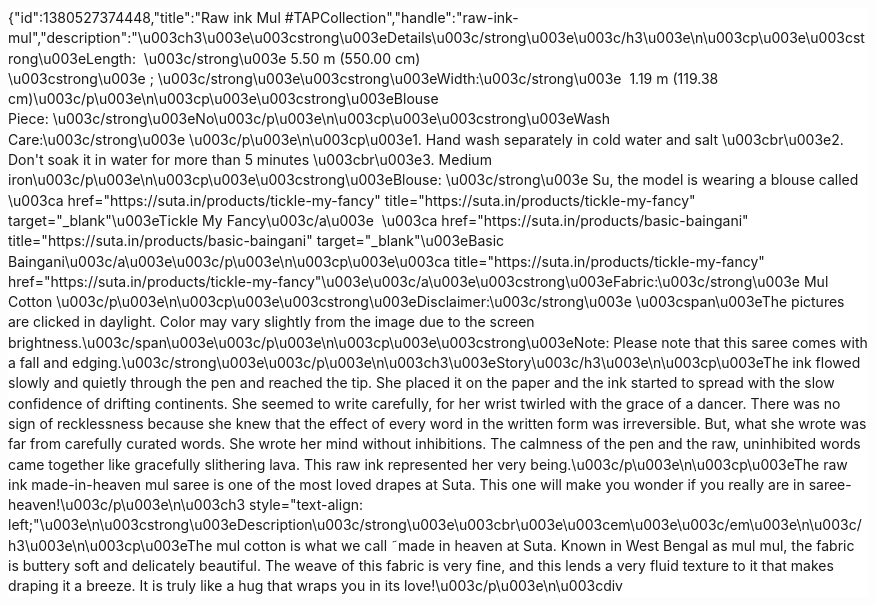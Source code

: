 {"id":1380527374448,"title":"Raw ink Mul #TAPCollection","handle":"raw-ink-mul","description":"\u003ch3\u003e\u003cstrong\u003eDetails\u003c\/strong\u003e\u003c\/h3\u003e\n\u003cp\u003e\u003cstrong\u003eLength:  \u003c\/strong\u003e 5.50 m (550.00 cm) \u003cstrong\u003e ; \u003c\/strong\u003e\u003cstrong\u003eWidth:\u003c\/strong\u003e  1.19 m (119.38 cm)\u003c\/p\u003e\n\u003cp\u003e\u003cstrong\u003eBlouse Piece: \u003c\/strong\u003eNo\u003c\/p\u003e\n\u003cp\u003e\u003cstrong\u003eWash Care:\u003c\/strong\u003e \u003c\/p\u003e\n\u003cp\u003e1. Hand wash separately in cold water and salt \u003cbr\u003e2. Don't soak it in water for more than 5 minutes \u003cbr\u003e3. Medium iron\u003c\/p\u003e\n\u003cp\u003e\u003cstrong\u003eBlouse: \u003c\/strong\u003e Su, the model is wearing a blouse called \u003ca href=\"https:\/\/suta.in\/products\/tickle-my-fancy\" title=\"https:\/\/suta.in\/products\/tickle-my-fancy\" target=\"_blank\"\u003eTickle My Fancy\u003c\/a\u003e  \u003ca href=\"https:\/\/suta.in\/products\/basic-baingani\" title=\"https:\/\/suta.in\/products\/basic-baingani\" target=\"_blank\"\u003eBasic Baingani\u003c\/a\u003e\u003c\/p\u003e\n\u003cp\u003e\u003ca title=\"https:\/\/suta.in\/products\/tickle-my-fancy\" href=\"https:\/\/suta.in\/products\/tickle-my-fancy\"\u003e\u003c\/a\u003e\u003cstrong\u003eFabric:\u003c\/strong\u003e Mul Cotton \u003c\/p\u003e\n\u003cp\u003e\u003cstrong\u003eDisclaimer:\u003c\/strong\u003e \u003cspan\u003eThe pictures are clicked in daylight. Color may vary slightly from the image due to the screen brightness.\u003c\/span\u003e\u003c\/p\u003e\n\u003cp\u003e\u003cstrong\u003eNote: Please note that this saree comes with a fall and edging.\u003c\/strong\u003e\u003c\/p\u003e\n\u003ch3\u003eStory\u003c\/h3\u003e\n\u003cp\u003eThe ink flowed slowly and quietly through the pen and reached the tip. She placed it on the paper and the ink started to spread with the slow confidence of drifting continents. She seemed to write carefully, for her wrist twirled with the grace of a dancer. There was no sign of recklessness because she knew that the effect of every word in the written form was irreversible. But, what she wrote was far from carefully curated words. She wrote her mind without inhibitions. The calmness of the pen and the raw, uninhibited words came together like gracefully slithering lava. This raw ink represented her very being.\u003c\/p\u003e\n\u003cp\u003eThe raw ink made-in-heaven mul saree is one of the most loved drapes at Suta. This one will make you wonder if you really are in saree-heaven!\u003c\/p\u003e\n\u003ch3 style=\"text-align: left;\"\u003e\n\u003cstrong\u003eDescription\u003c\/strong\u003e\u003cbr\u003e\u003cem\u003e\u003c\/em\u003e\n\u003c\/h3\u003e\n\u003cp\u003eThe mul cotton is what we call ˜made in heaven at Suta. Known in West Bengal as mul mul, the fabric is buttery soft and delicately beautiful. The weave of this fabric is very fine, and this lends a very fluid texture to it that makes draping it a breeze. It is truly like a hug that wraps you in its love!\u003c\/p\u003e\n\u003cdiv